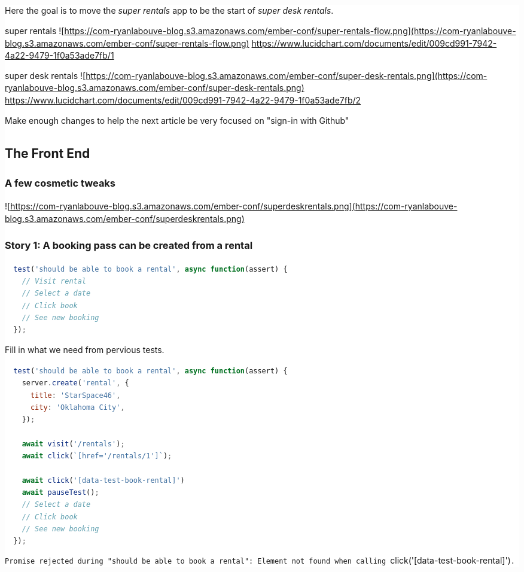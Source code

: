 Here the goal is to move the _super rentals_ app to be the start of _super desk rentals_.



super rentals
![https://com-ryanlabouve-blog.s3.amazonaws.com/ember-conf/super-rentals-flow.png](https://com-ryanlabouve-blog.s3.amazonaws.com/ember-conf/super-rentals-flow.png)
https://www.lucidchart.com/documents/edit/009cd991-7942-4a22-9479-1f0a53ade7fb/1

super desk rentals
![https://com-ryanlabouve-blog.s3.amazonaws.com/ember-conf/super-desk-rentals.png](https://com-ryanlabouve-blog.s3.amazonaws.com/ember-conf/super-desk-rentals.png)
https://www.lucidchart.com/documents/edit/009cd991-7942-4a22-9479-1f0a53ade7fb/2

Make enough changes to help the next article be very focused on "sign-in with Github"

## The Front End

### A few cosmetic tweaks

![https://com-ryanlabouve-blog.s3.amazonaws.com/ember-conf/superdeskrentals.png](https://com-ryanlabouve-blog.s3.amazonaws.com/ember-conf/superdeskrentals.png)

### Story 1: A booking pass can be created from a rental

```js
  test('should be able to book a rental', async function(assert) {
    // Visit rental
    // Select a date
    // Click book
    // See new booking
  });
```

Fill in what we need from pervious tests.

```js
  test('should be able to book a rental', async function(assert) {
    server.create('rental', {
      title: 'StarSpace46',
      city: 'Oklahoma City',
    });

    await visit('/rentals');
    await click(`[href='/rentals/1']`);

    await click('[data-test-book-rental]')
    await pauseTest();
    // Select a date
    // Click book
    // See new booking
  });
```

`Promise rejected during "should be able to book a rental": Element not found when calling `click('[data-test-book-rental]')`.`
